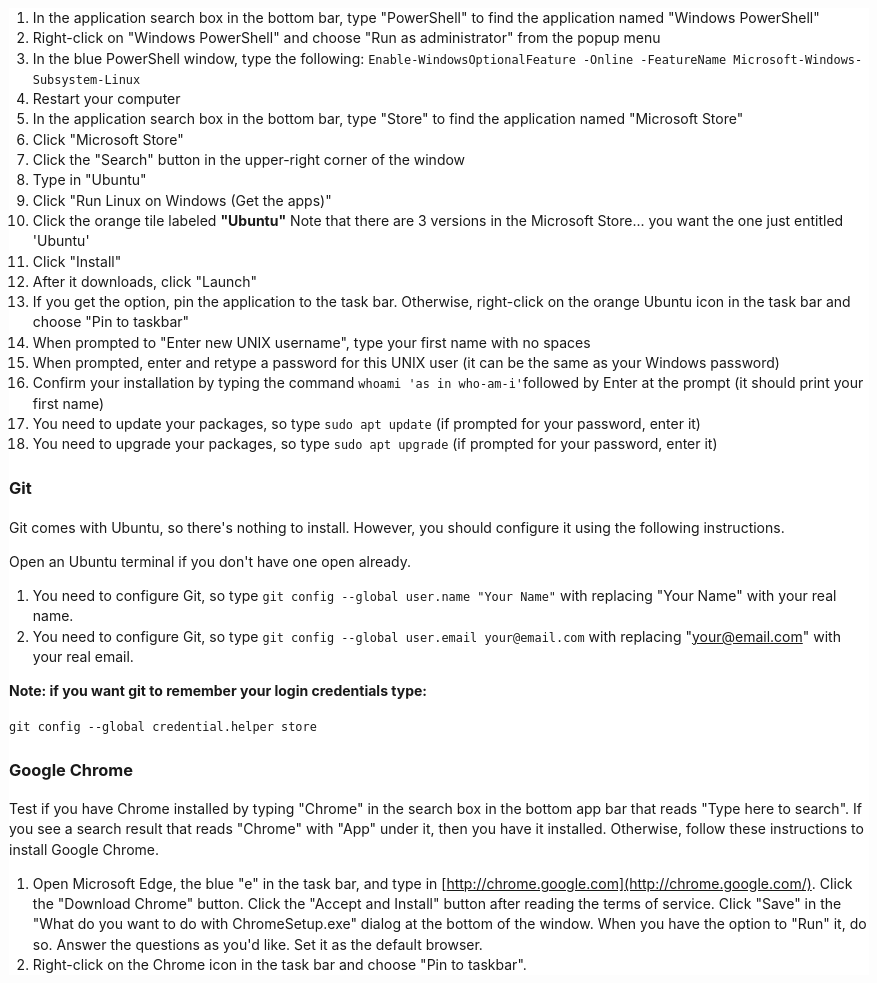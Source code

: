 1. In the application search box in the bottom bar, type "PowerShell" to find the application named "Windows PowerShell"
2. Right-click on "Windows PowerShell" and choose "Run as administrator" from the popup menu
3. In the blue PowerShell window, type the following: `Enable-WindowsOptionalFeature -Online -FeatureName Microsoft-Windows-Subsystem-Linux`
4. Restart your computer
5. In the application search box in the bottom bar, type "Store" to find the application named "Microsoft Store"
6. Click "Microsoft Store"
7. Click the "Search" button in the upper-right corner of the window
8. Type in "Ubuntu"
9. Click "Run Linux on Windows (Get the apps)"
10. Click the orange tile labeled **"Ubuntu"** Note that there are 3 versions in the Microsoft Store... you want the one just entitled 'Ubuntu'
11. Click "Install"
12. After it downloads, click "Launch"
13. If you get the option, pin the application to the task bar. Otherwise, right-click on the orange Ubuntu icon in the task bar and choose "Pin to taskbar"
14. When prompted to "Enter new UNIX username", type your first name with no spaces
15. When prompted, enter and retype a password for this UNIX user (it can be the same as your Windows password)
16. Confirm your installation by typing the command `whoami 'as in who-am-i'`followed by Enter at the prompt (it should print your first name)
17. You need to update your packages, so type `sudo apt update` (if prompted for your password, enter it)
18. You need to upgrade your packages, so type `sudo apt upgrade` (if prompted for your password, enter it)

### Git

Git comes with Ubuntu, so there's nothing to install. However, you should configure it using the following instructions.

‌Open an Ubuntu terminal if you don't have one open already.

1. You need to configure Git, so type `git config --global user.name "Your Name"` with replacing "Your Name" with your real name.
2. You need to configure Git, so type `git config --global user.email your@email.com` with replacing "[](mailto:your@email.com)<your@email.com>" with your real email.

**Note: if you want git to remember your login credentials type:**

```
git config --global credential.helper store

```

### Google Chrome

Test if you have Chrome installed by typing "Chrome" in the search box in the bottom app bar that reads "Type here to search". If you see a search result that reads "Chrome" with "App" under it, then you have it installed. Otherwise, follow these instructions to install Google Chrome.

1. Open Microsoft Edge, the blue "e" in the task bar, and type in [](http://chrome.google.com/)[http://chrome.google.com](http://chrome.google.com/). Click the "Download Chrome" button. Click the "Accept and Install" button after reading the terms of service. Click "Save" in the "What do you want to do with ChromeSetup.exe" dialog at the bottom of the window. When you have the option to "Run" it, do so. Answer the questions as you'd like. Set it as the default browser.
2. Right-click on the Chrome icon in the task bar and choose "Pin to taskbar".
